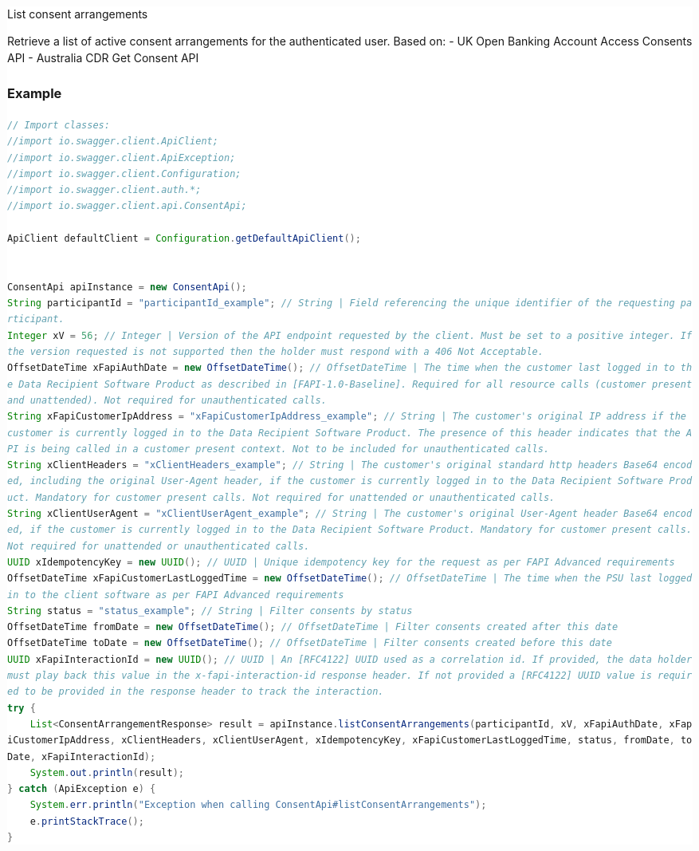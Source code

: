 List consent arrangements

Retrieve a list of active consent arrangements for the authenticated user. Based on: - UK Open Banking Account Access Consents API - Australia CDR Get Consent API 

### Example
```java
// Import classes:
//import io.swagger.client.ApiClient;
//import io.swagger.client.ApiException;
//import io.swagger.client.Configuration;
//import io.swagger.client.auth.*;
//import io.swagger.client.api.ConsentApi;

ApiClient defaultClient = Configuration.getDefaultApiClient();


ConsentApi apiInstance = new ConsentApi();
String participantId = "participantId_example"; // String | Field referencing the unique identifier of the requesting participant.
Integer xV = 56; // Integer | Version of the API endpoint requested by the client. Must be set to a positive integer. If the version requested is not supported then the holder must respond with a 406 Not Acceptable.
OffsetDateTime xFapiAuthDate = new OffsetDateTime(); // OffsetDateTime | The time when the customer last logged in to the Data Recipient Software Product as described in [FAPI-1.0-Baseline]. Required for all resource calls (customer present and unattended). Not required for unauthenticated calls.
String xFapiCustomerIpAddress = "xFapiCustomerIpAddress_example"; // String | The customer's original IP address if the customer is currently logged in to the Data Recipient Software Product. The presence of this header indicates that the API is being called in a customer present context. Not to be included for unauthenticated calls.
String xClientHeaders = "xClientHeaders_example"; // String | The customer's original standard http headers Base64 encoded, including the original User-Agent header, if the customer is currently logged in to the Data Recipient Software Product. Mandatory for customer present calls. Not required for unattended or unauthenticated calls.
String xClientUserAgent = "xClientUserAgent_example"; // String | The customer's original User-Agent header Base64 encoded, if the customer is currently logged in to the Data Recipient Software Product. Mandatory for customer present calls. Not required for unattended or unauthenticated calls.
UUID xIdempotencyKey = new UUID(); // UUID | Unique idempotency key for the request as per FAPI Advanced requirements
OffsetDateTime xFapiCustomerLastLoggedTime = new OffsetDateTime(); // OffsetDateTime | The time when the PSU last logged in to the client software as per FAPI Advanced requirements
String status = "status_example"; // String | Filter consents by status
OffsetDateTime fromDate = new OffsetDateTime(); // OffsetDateTime | Filter consents created after this date
OffsetDateTime toDate = new OffsetDateTime(); // OffsetDateTime | Filter consents created before this date
UUID xFapiInteractionId = new UUID(); // UUID | An [RFC4122] UUID used as a correlation id. If provided, the data holder must play back this value in the x-fapi-interaction-id response header. If not provided a [RFC4122] UUID value is required to be provided in the response header to track the interaction.
try {
    List<ConsentArrangementResponse> result = apiInstance.listConsentArrangements(participantId, xV, xFapiAuthDate, xFapiCustomerIpAddress, xClientHeaders, xClientUserAgent, xIdempotencyKey, xFapiCustomerLastLoggedTime, status, fromDate, toDate, xFapiInteractionId);
    System.out.println(result);
} catch (ApiException e) {
    System.err.println("Exception when calling ConsentApi#listConsentArrangements");
    e.printStackTrace();
}
```
